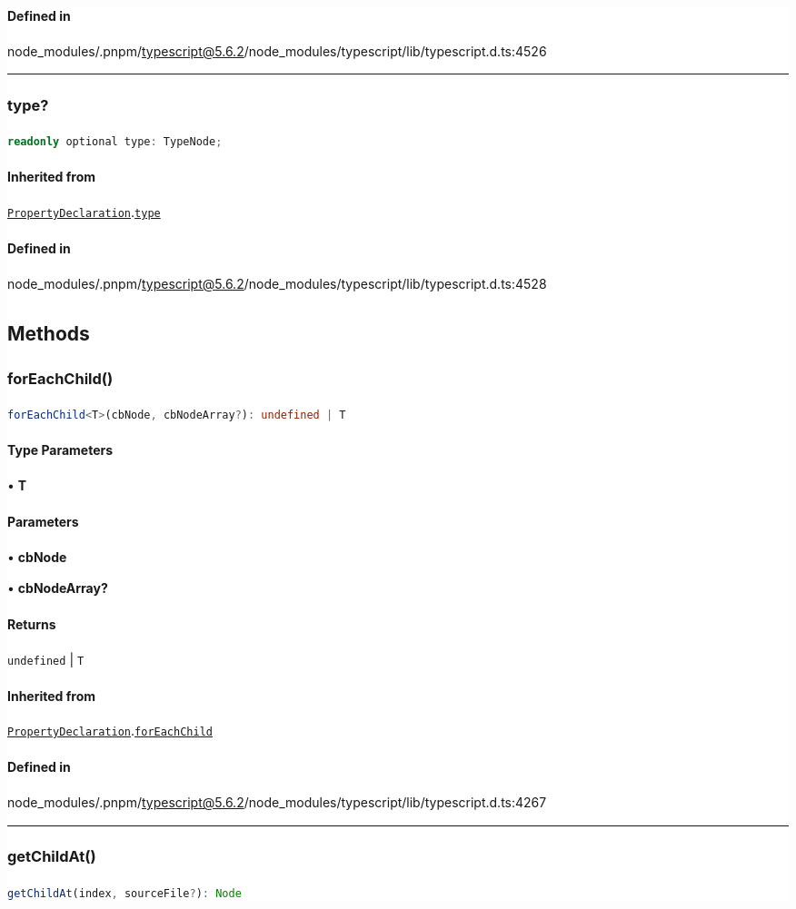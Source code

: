 #### Defined in

node\_modules/.pnpm/typescript@5.6.2/node\_modules/typescript/lib/typescript.d.ts:4526

***

### type?

```ts
readonly optional type: TypeNode;
```

#### Inherited from

[`PropertyDeclaration`](PropertyDeclaration.md).[`type`](PropertyDeclaration.md#type)

#### Defined in

node\_modules/.pnpm/typescript@5.6.2/node\_modules/typescript/lib/typescript.d.ts:4528

## Methods

### forEachChild()

```ts
forEachChild<T>(cbNode, cbNodeArray?): undefined | T
```

#### Type Parameters

• **T**

#### Parameters

• **cbNode**

• **cbNodeArray?**

#### Returns

`undefined` \| `T`

#### Inherited from

[`PropertyDeclaration`](PropertyDeclaration.md).[`forEachChild`](PropertyDeclaration.md#foreachchild)

#### Defined in

node\_modules/.pnpm/typescript@5.6.2/node\_modules/typescript/lib/typescript.d.ts:4267

***

### getChildAt()

```ts
getChildAt(index, sourceFile?): Node
```
